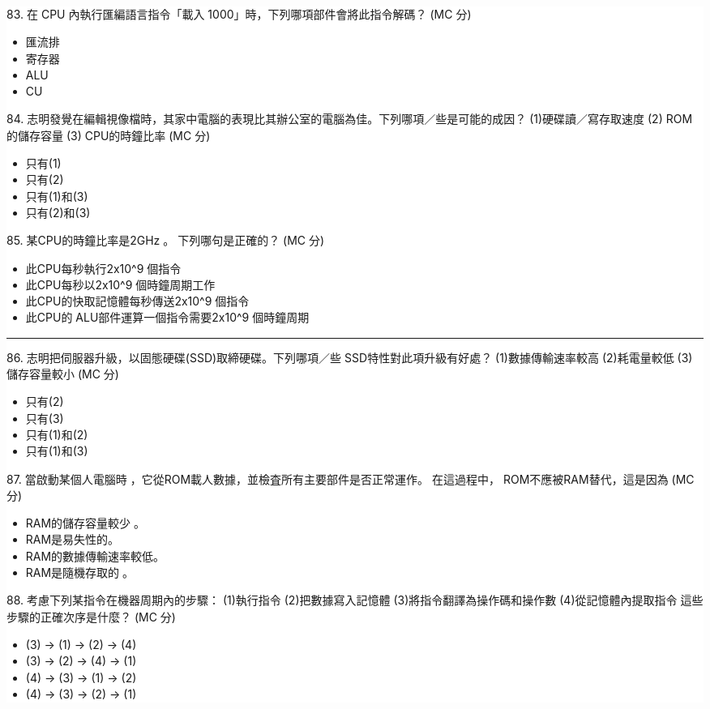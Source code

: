 <div class="question-item">83. 在 CPU 內執行匯編語言指令「載入 1000」時，下列哪項部件會將此指令解碼？ <span class="points">(MC 分)</span></div>
<ul class="mcq-options">
<li>匯流排</li>
<li>寄存器</li>
<li>ALU</li>
<li>CU</li>
</ul>

<div class="question-item">84. 志明發覺在編輯視像檔時，其家中電腦的表現比其辦公室的電腦為佳。下列哪項／些是可能的成因？ (1)硬碟讀／寫存取速度 (2) ROM的儲存容量 (3) CPU的時鐘比率 <span class="points">(MC 分)</span></div>
<ul class="mcq-options">
<li>只有(1)</li>
<li>只有(2)</li>
<li>只有(1)和(3)</li>
<li>只有(2)和(3)</li>
</ul>

<div class="question-item">85. 某CPU的時鐘比率是2GHz 。 下列哪句是正確的？ <span class="points">(MC 分)</span></div>
<ul class="mcq-options">
<li>此CPU每秒執行2x10^9 個指令</li>
<li>此CPU每秒以2x10^9 個時鐘周期工作</li>
<li>此CPU的快取記憶體每秒傳送2x10^9 個指令</li>
<li>此CPU的 ALU部件運算一個指令需要2x10^9 個時鐘周期</li>
</ul>

---

<div class="question-item">86. 志明把伺服器升級，以固態硬碟(SSD)取締硬碟。下列哪項／些 SSD特性對此項升級有好處？ (1)數據傳輸速率較高 (2)耗電量較低 (3)儲存容量較小 <span class="points">(MC 分)</span></div>
<ul class="mcq-options">
<li>只有(2)</li>
<li>只有(3)</li>
<li>只有(1)和(2)</li>
<li>只有(1)和(3)</li>
</ul>

<div class="question-item">87. 當啟動某個人電腦時 ，它從ROM載人數據，並檢査所有主要部件是否正常運作。 在這過程中， ROM不應被RAM替代，這是因為 <span class="points">(MC 分)</span></div>
<ul class="mcq-options">
<li>RAM的儲存容量較少 。</li>
<li>RAM是易失性的。</li>
<li>RAM的數據傳輸速率較低。</li>
<li>RAM是隨機存取的 。</li>
</ul>

<div class="question-item">88. 考慮下列某指令在機器周期內的步驟： (1)執行指令 (2)把數據寫入記憶體 (3)將指令翻譯為操作碼和操作數 (4)從記憶體內提取指令 這些步驟的正確次序是什麼？ <span class="points">(MC 分)</span></div>
<ul class="mcq-options">
<li>(3) -> (1) -> (2) -> (4)</li>
<li>(3) -> (2) -> (4) -> (1)</li>
<li>(4) -> (3) -> (1) -> (2)</li>
<li>(4) -> (3) -> (2) -> (1)</li>
</ul>
